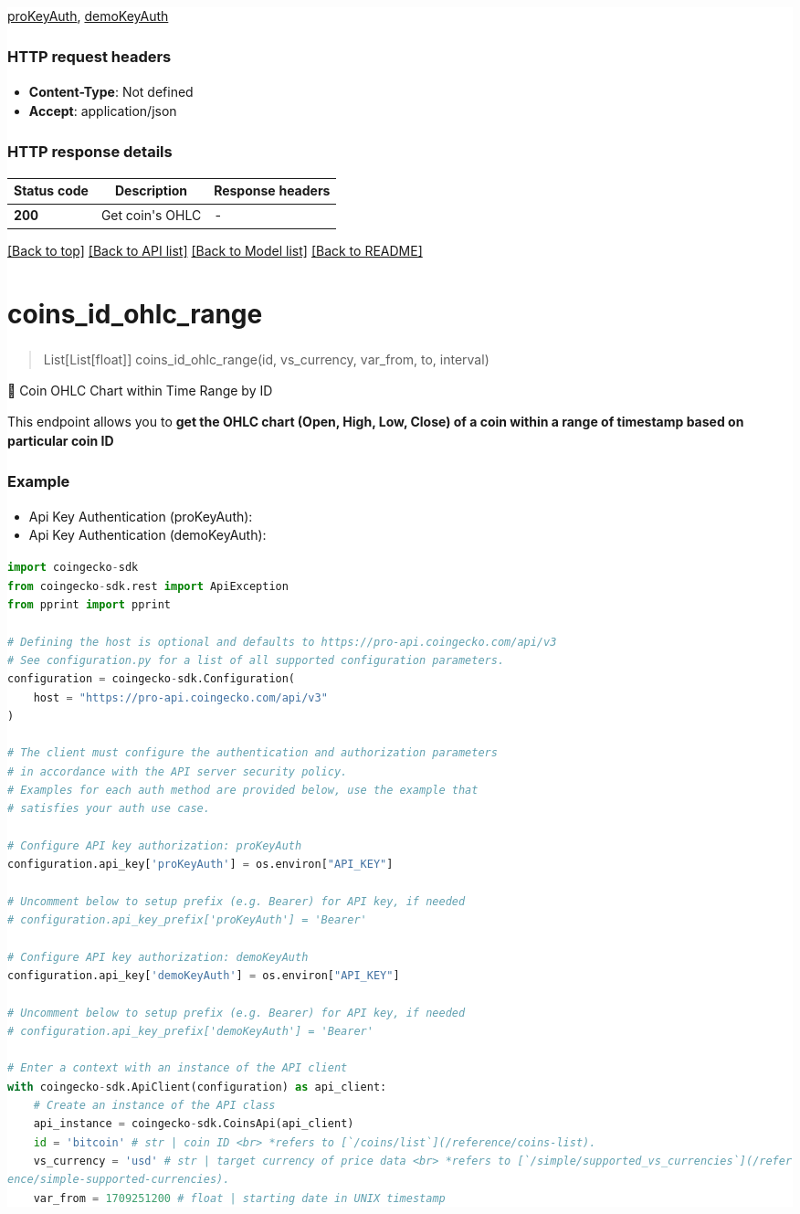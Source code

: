 [proKeyAuth](../README.md#proKeyAuth), [demoKeyAuth](../README.md#demoKeyAuth)

### HTTP request headers

 - **Content-Type**: Not defined
 - **Accept**: application/json

### HTTP response details

| Status code | Description | Response headers |
|-------------|-------------|------------------|
**200** | Get coin&#39;s OHLC |  -  |

[[Back to top]](#) [[Back to API list]](../README.md#documentation-for-api-endpoints) [[Back to Model list]](../README.md#documentation-for-models) [[Back to README]](../README.md)

# **coins_id_ohlc_range**
> List[List[float]] coins_id_ohlc_range(id, vs_currency, var_from, to, interval)

💼 Coin OHLC Chart within Time Range by ID

This endpoint allows you to **get the OHLC chart (Open, High, Low, Close) of a coin within a range of timestamp based on particular coin ID**

### Example

* Api Key Authentication (proKeyAuth):
* Api Key Authentication (demoKeyAuth):

```python
import coingecko-sdk
from coingecko-sdk.rest import ApiException
from pprint import pprint

# Defining the host is optional and defaults to https://pro-api.coingecko.com/api/v3
# See configuration.py for a list of all supported configuration parameters.
configuration = coingecko-sdk.Configuration(
    host = "https://pro-api.coingecko.com/api/v3"
)

# The client must configure the authentication and authorization parameters
# in accordance with the API server security policy.
# Examples for each auth method are provided below, use the example that
# satisfies your auth use case.

# Configure API key authorization: proKeyAuth
configuration.api_key['proKeyAuth'] = os.environ["API_KEY"]

# Uncomment below to setup prefix (e.g. Bearer) for API key, if needed
# configuration.api_key_prefix['proKeyAuth'] = 'Bearer'

# Configure API key authorization: demoKeyAuth
configuration.api_key['demoKeyAuth'] = os.environ["API_KEY"]

# Uncomment below to setup prefix (e.g. Bearer) for API key, if needed
# configuration.api_key_prefix['demoKeyAuth'] = 'Bearer'

# Enter a context with an instance of the API client
with coingecko-sdk.ApiClient(configuration) as api_client:
    # Create an instance of the API class
    api_instance = coingecko-sdk.CoinsApi(api_client)
    id = 'bitcoin' # str | coin ID <br> *refers to [`/coins/list`](/reference/coins-list).
    vs_currency = 'usd' # str | target currency of price data <br> *refers to [`/simple/supported_vs_currencies`](/reference/simple-supported-currencies).
    var_from = 1709251200 # float | starting date in UNIX timestamp
```